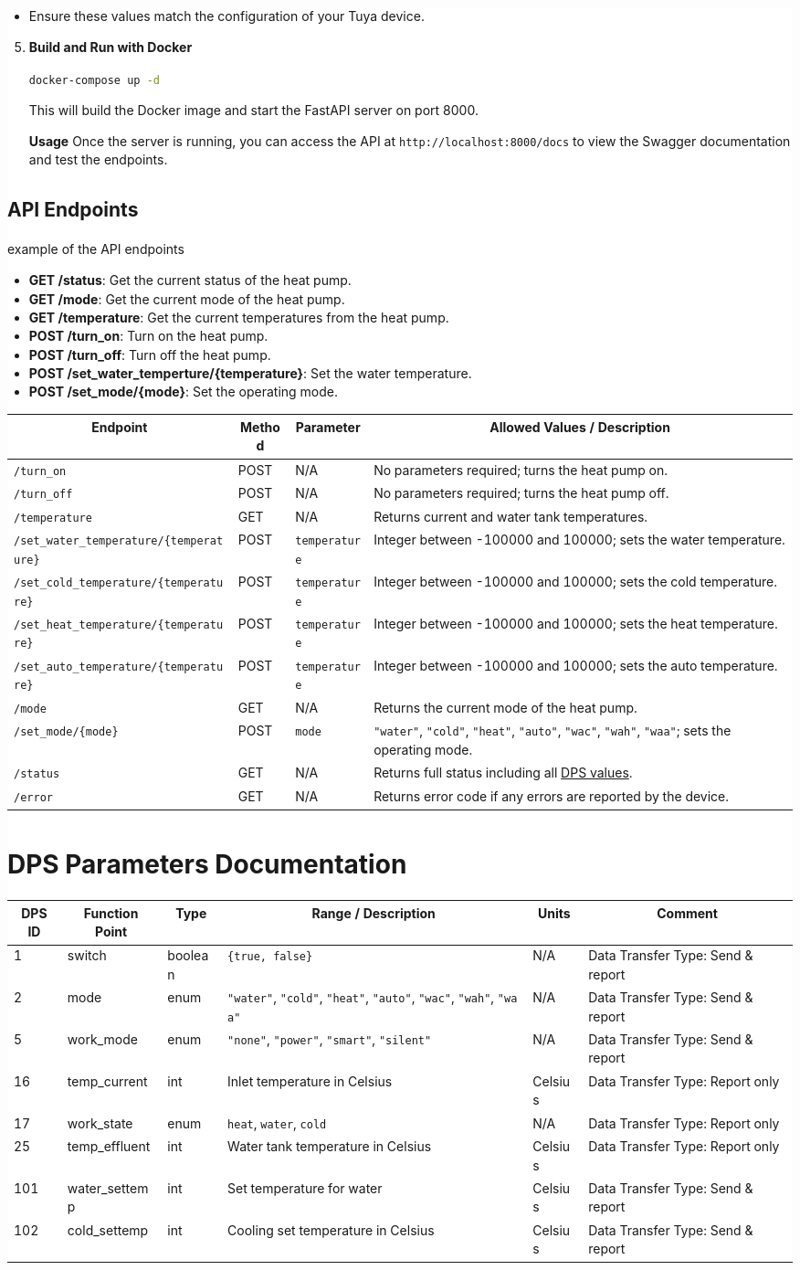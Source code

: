    - Ensure these values match the configuration of your Tuya device.

5. **Build and Run with Docker**

   ```bash
   docker-compose up -d
   ```
   This will build the Docker image and start the FastAPI server on port 8000.

    **Usage**
    Once the server is running, you can access the API at `http://localhost:8000/docs` to view the Swagger documentation and test the endpoints.

## API Endpoints
example of the API endpoints
- **GET /status**: Get the current status of the heat pump.
- **GET /mode**: Get the current mode of the heat pump.
- **GET /temperature**: Get the current temperatures from the heat pump.
- **POST /turn_on**: Turn on the heat pump.
- **POST /turn_off**: Turn off the heat pump.
- **POST /set_water_temperture/{temperature}**: Set the water temperature.
- **POST /set_mode/{mode}**: Set the operating mode.



| Endpoint                      | Method | Parameter          | Allowed Values / Description                                                                 |
|-------------------------------|--------|--------------------|----------------------------------------------------------------------------------------------|
| `/turn_on`                    | POST   | N/A                | No parameters required; turns the heat pump on.                                              |
| `/turn_off`                   | POST   | N/A                | No parameters required; turns the heat pump off.                                             |
| `/temperature`                | GET    | N/A                | Returns current and water tank temperatures.                                                 |
| `/set_water_temperature/{temperature}` | POST   | `temperature`      | Integer between -100000 and 100000; sets the water temperature.                              |
| `/set_cold_temperature/{temperature}`  | POST   | `temperature`      | Integer between -100000 and 100000; sets the cold temperature.                               |
| `/set_heat_temperature/{temperature}`  | POST   | `temperature`      | Integer between -100000 and 100000; sets the heat temperature.                               |
| `/set_auto_temperature/{temperature}`  | POST   | `temperature`      | Integer between -100000 and 100000; sets the auto temperature.                               |
| `/mode`                       | GET    | N/A                | Returns the current mode of the heat pump.                                                   |
| `/set_mode/{mode}`            | POST   | `mode`             | `"water"`, `"cold"`, `"heat"`, `"auto"`, `"wac"`, `"wah"`, `"waa"`; sets the operating mode. |
| `/status`                     | GET    | N/A                | Returns full status including all [DPS values](#DPS-Parameters-Documentation).                |
| `/error`                      | GET    | N/A                | Returns error code if any errors are reported by the device.                                 |

# DPS Parameters Documentation

| DPS ID | Function Point     | Type     | Range / Description                                                                 | Units   | Comment                                  |
|--------|--------------------|----------|-------------------------------------------------------------------------------------|---------|------------------------------------------|
| 1      | switch             | boolean  | `{true, false}`                                                                     | N/A     | Data Transfer Type: Send & report        |
| 2      | mode               | enum     | `"water"`, `"cold"`, `"heat"`, `"auto"`, `"wac"`, `"wah"`, `"waa"`                  | N/A     | Data Transfer Type: Send & report        |
| 5      | work_mode          | enum     | `"none"`, `"power"`, `"smart"`, `"silent"`                                          | N/A     | Data Transfer Type: Send & report        |
| 16     | temp_current       | int      | Inlet temperature in Celsius                                                        | Celsius | Data Transfer Type: Report only          |
| 17     | work_state         | enum     | `heat`, `water`, `cold`                                                             | N/A     | Data Transfer Type: Report only    |
| 25     | temp_effluent      | int      | Water tank temperature in Celsius                                                   | Celsius | Data Transfer Type: Report only          |
| 101    | water_settemp      | int      | Set temperature for water                                                           | Celsius | Data Transfer Type: Send & report        |
| 102    | cold_settemp       | int      | Cooling set temperature in Celsius                                                  | Celsius | Data Transfer Type: Send & report        |